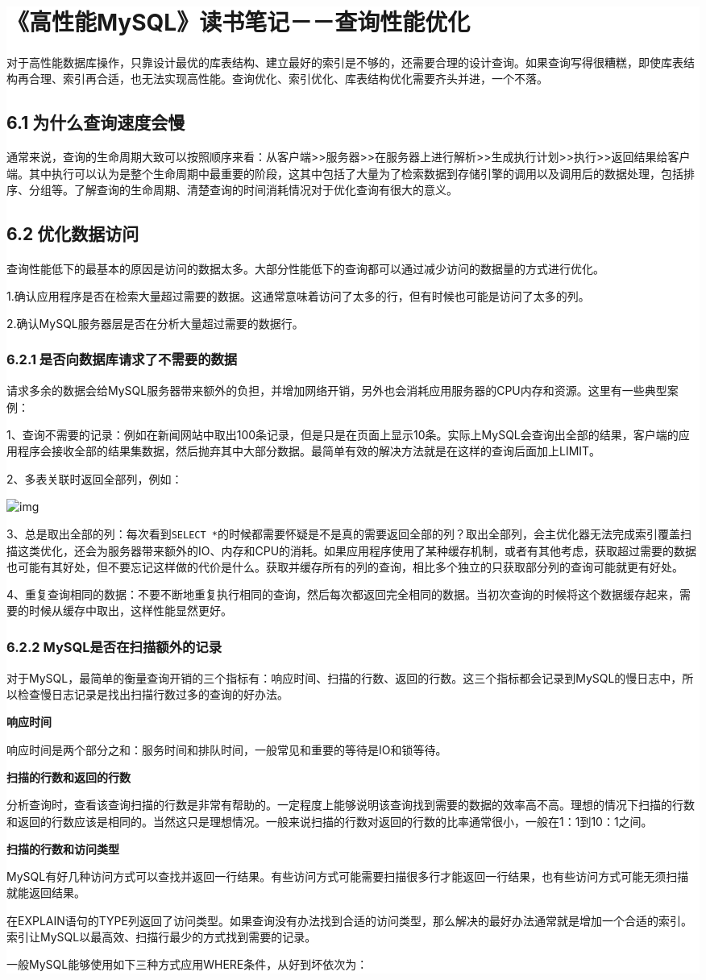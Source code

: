 # 《高性能MySQL》读书笔记－－查询性能优化



对于高性能数据库操作，只靠设计最优的库表结构、建立最好的索引是不够的，还需要合理的设计查询。如果查询写得很糟糕，即使库表结构再合理、索引再合适，也无法实现高性能。查询优化、索引优化、库表结构优化需要齐头并进，一个不落。

## **6.1 为什么查询速度会慢**

通常来说，查询的生命周期大致可以按照顺序来看：从客户端>>服务器>>在服务器上进行解析>>生成执行计划>>执行>>返回结果给客户端。其中执行可以认为是整个生命周期中最重要的阶段，这其中包括了大量为了检索数据到存储引擎的调用以及调用后的数据处理，包括排序、分组等。了解查询的生命周期、清楚查询的时间消耗情况对于优化查询有很大的意义。

## **6.2 优化数据访问**

查询性能低下的最基本的原因是访问的数据太多。大部分性能低下的查询都可以通过减少访问的数据量的方式进行优化。

1.确认应用程序是否在检索大量超过需要的数据。这通常意味着访问了太多的行，但有时候也可能是访问了太多的列。

2.确认MySQL服务器层是否在分析大量超过需要的数据行。

### **6.2.1 是否向数据库请求了不需要的数据**

请求多余的数据会给MySQL服务器带来额外的负担，并增加网络开销，另外也会消耗应用服务器的CPU内存和资源。这里有一些典型案例：

1、查询不需要的记录：例如在新闻网站中取出100条记录，但是只是在页面上显示10条。实际上MySQL会查询出全部的结果，客户端的应用程序会接收全部的结果集数据，然后抛弃其中大部分数据。最简单有效的解决方法就是在这样的查询后面加上LIMIT。

2、多表关联时返回全部列，例如：

![img](http://og0sybnix.bkt.clouddn.com/%E4%B8%8B%E8%BD%BD%20%285%29.png)

3、总是取出全部的列：每次看到`SELECT *`的时候都需要怀疑是不是真的需要返回全部的列？取出全部列，会主优化器无法完成索引覆盖扫描这类优化，还会为服务器带来额外的IO、内存和CPU的消耗。如果应用程序使用了某种缓存机制，或者有其他考虑，获取超过需要的数据也可能有其好处，但不要忘记这样做的代价是什么。获取并缓存所有的列的查询，相比多个独立的只获取部分列的查询可能就更有好处。

4、重复查询相同的数据：不要不断地重复执行相同的查询，然后每次都返回完全相同的数据。当初次查询的时候将这个数据缓存起来，需要的时候从缓存中取出，这样性能显然更好。

### **6.2.2 MySQL是否在扫描额外的记录**

对于MySQL，最简单的衡量查询开销的三个指标有：响应时间、扫描的行数、返回的行数。这三个指标都会记录到MySQL的慢日志中，所以检查慢日志记录是找出扫描行数过多的查询的好办法。

**响应时间**

响应时间是两个部分之和：服务时间和排队时间，一般常见和重要的等待是IO和锁等待。

**扫描的行数和返回的行数**

分析查询时，查看该查询扫描的行数是非常有帮助的。一定程度上能够说明该查询找到需要的数据的效率高不高。理想的情况下扫描的行数和返回的行数应该是相同的。当然这只是理想情况。一般来说扫描的行数对返回的行数的比率通常很小，一般在1：1到10：1之间。

**扫描的行数和访问类型**

MySQL有好几种访问方式可以查找并返回一行结果。有些访问方式可能需要扫描很多行才能返回一行结果，也有些访问方式可能无须扫描就能返回结果。

在EXPLAIN语句的TYPE列返回了访问类型。如果查询没有办法找到合适的访问类型，那么解决的最好办法通常就是增加一个合适的索引。索引让MySQL以最高效、扫描行最少的方式找到需要的记录。

一般MySQL能够使用如下三种方式应用WHERE条件，从好到坏依次为：
